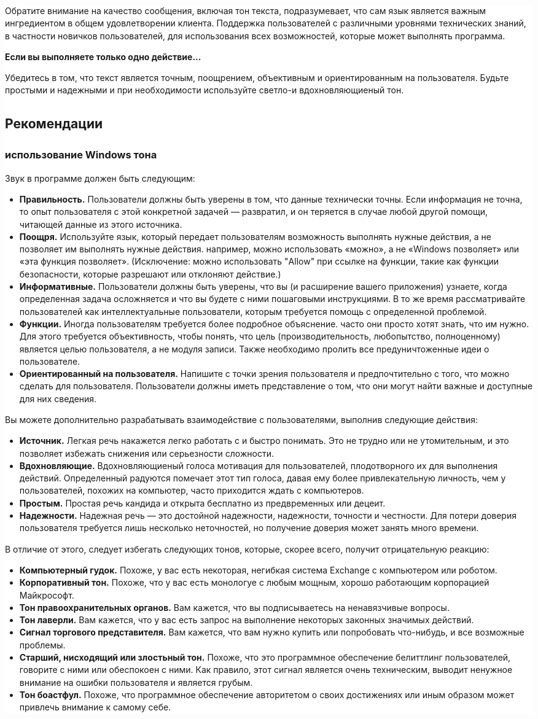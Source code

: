 Обратите внимание на качество сообщения, включая тон текста, подразумевает, что сам язык является важным ингредиентом в общем удовлетворении клиента. Поддержка пользователей с различными уровнями технических знаний, в частности новичков пользователей, для использования всех возможностей, которые может выполнять программа.

**Если вы выполняете только одно действие...**

Убедитесь в том, что текст является точным, поощрением, объективным и ориентированным на пользователя. Будьте простыми и надежными и при необходимости используйте светло-и вдохновляющиеный тон.

## <a name="guidelines"></a>Рекомендации

### <a name="use-the-windows-tone"></a>использование Windows тона

Звук в программе должен быть следующим:

-   **Правильность.** Пользователи должны быть уверены в том, что данные технически точны. Если информация не точна, то опыт пользователя с этой конкретной задачей — развратил, и он теряется в случае любой другой помощи, читающей данные из этого источника.
-   **Поощря.** Используйте язык, который передает пользователям возможность выполнять нужные действия, а не позволяет им выполнять нужные действия. например, можно использовать «можно», а не «Windows позволяет» или «эта функция позволяет». (Исключение: можно использовать "Allow" при ссылке на функции, такие как функции безопасности, которые разрешают или отклоняют действие.)
-   **Информативные.** Пользователи должны быть уверены, что вы (и расширение вашего приложения) узнаете, когда определенная задача осложняется и что вы будете с ними пошаговыми инструкциями. В то же время рассматривайте пользователей как интеллектуальные пользователи, которым требуется помощь с определенной проблемой.
-   **Функции.** Иногда пользователям требуется более подробное объяснение. часто они просто хотят знать, что им нужно. Для этого требуется объективность, чтобы понять, что цель (производительность, любопытство, полноценному) является целью пользователя, а не модуля записи. Также необходимо пролить все предуничтоженные идеи о пользователе.
-   **Ориентированный на пользователя.** Напишите с точки зрения пользователя и предпочтительно с того, что можно сделать для пользователя. Пользователи должны иметь представление о том, что они могут найти важные и доступные для них сведения.

Вы можете дополнительно разрабатывать взаимодействие с пользователями, выполнив следующие действия:

-   **Источник.** Легкая речь накажется легко работать с и быстро понимать. Это не трудно или не утомительным, и это позволяет избежать снижения или серьезности сложности.
-   **Вдохновляющие.** Вдохновляющиеный голоса мотивация для пользователей, плодотворного их для выполнения действий. Определенный радуются помечает этот тип голоса, давая ему более привлекательную личность, чем у пользователей, похожих на компьютер, часто приходится ждать с компьютеров.
-   **Простым.** Простая речь кандида и открыта бесплатно из предвременных или децеит.
-   **Надежности.** Надежная речь — это достойной надежности, надежности, точности и честности. Для потери доверия пользователя требуется лишь несколько неточностей, но получение доверия может занять много времени.

В отличие от этого, следует избегать следующих тонов, которые, скорее всего, получит отрицательную реакцию:

-   **Компьютерный гудок.** Похоже, у вас есть некоторая, негибкая система Exchange с компьютером или роботом.
-   **Корпоративный тон.** Похоже, что у вас есть монологуе с любым мощным, хорошо работающим корпорацией Майкрософт.
-   **Тон правоохранительных органов.** Вам кажется, что вы подписываетесь на ненавязчивые вопросы.
-   **Тон лаверли.** Вам кажется, что у вас есть запрос на выполнение некоторых законных значимых действий.
-   **Сигнал торгового представителя.** Вам кажется, что вам нужно купить или попробовать что-нибудь, и все возможные проблемы.
-   **Старший, нисходящий или злостьный тон.** Похоже, что это программное обеспечение белиттлинг пользователей, говорите с ними или обеспокоен с ними. Как правило, этот сигнал является очень техническим, выводит ненужное внимание на ошибки пользователя и является грубым.
-   **Тон боастфул.** Похоже, что программное обеспечение авторитетом о своих достижениях или иным образом может привлечь внимание к самому себе.
